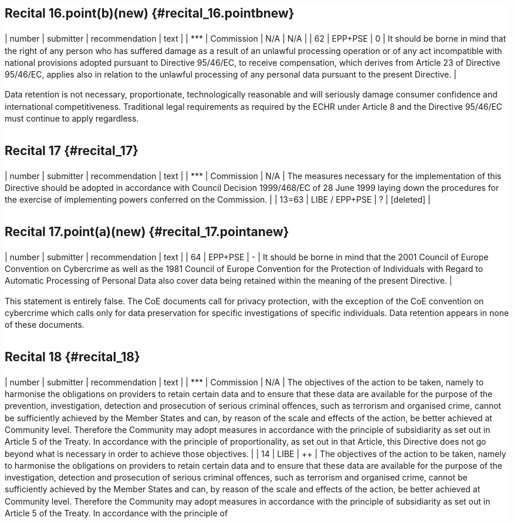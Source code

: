 ## Recital 16.point(b)(new) {#recital_16.pointbnew}

\| number \| submitter \| recommendation \| text \| \| \*\*\* \|
Commission \| N/A \| N/A \| \| 62 \| EPP+PSE \| 0 \| It should be borne
in mind that the right of any person who has suffered damage as a result
of an unlawful processing operation or of any act incompatible with
national provisions adopted pursuant to Directive 95/46/EC, to receive
compensation, which derives from Article 23 of Directive 95/46/EC,
applies also in relation to the unlawful processing of any personal data
pursuant to the present Directive. \|

Data retention is not necessary, proportionate, technologically
reasonable and will seriously damage consumer confidence and
international competitiveness. Traditional legal requirements as
required by the ECHR under Article 8 and the Directive 95/46/EC must
continue to apply regardless.

## Recital 17 {#recital_17}

\| number \| submitter \| recommendation \| text \| \| \*\*\* \|
Commission \| N/A \| The measures necessary for the implementation of
this Directive should be adopted in accordance with Council Decision
1999/468/EC of 28 June 1999 laying down the procedures for the exercise
of implementing powers conferred on the Commission. \| \| 13=63 \| LIBE
/ EPP+PSE \| ? \| \[deleted\] \|

## Recital 17.point(a)(new) {#recital_17.pointanew}

\| number \| submitter \| recommendation \| text \| \| 64 \| EPP+PSE
\| - \| It should be borne in mind that the 2001 Council of Europe
Convention on Cybercrime as well as the 1981 Council of Europe
Convention for the Protection of Individuals with Regard to Automatic
Processing of Personal Data also cover data being retained within the
meaning of the present Directive. \|

This statement is entirely false. The CoE documents call for privacy
protection, with the exception of the CoE convention on cybercrime which
calls only for data preservation for specific investigations of specific
individuals. Data retention appears in none of these documents.

## Recital 18 {#recital_18}

\| number \| submitter \| recommendation \| text \| \| \*\*\* \|
Commission \| N/A \| The objectives of the action to be taken, namely to
harmonise the obligations on providers to retain certain data and to
ensure that these data are available for the purpose of the prevention,
investigation, detection and prosecution of serious criminal offences,
such as terrorism and organised crime, cannot be sufficiently achieved
by the Member States and can, by reason of the scale and effects of the
action, be better achieved at Community level. Therefore the Community
may adopt measures in accordance with the principle of subsidiarity as
set out in Article 5 of the Treaty. In accordance with the principle of
proportionality, as set out in that Article, this Directive does not go
beyond what is necessary in order to achieve those objectives. \| \| 14
\| LIBE \| ++ \| The objectives of the action to be taken, namely to
harmonise the obligations on providers to retain certain data and to
ensure that these data are available for the purpose of the
investigation, detection and prosecution of serious criminal offences,
such as terrorism and organised crime, cannot be sufficiently achieved
by the Member States and can, by reason of the scale and effects of the
action, be better achieved at Community level. Therefore the Community
may adopt measures in accordance with the principle of subsidiarity as
set out in Article 5 of the Treaty. In accordance with the principle of